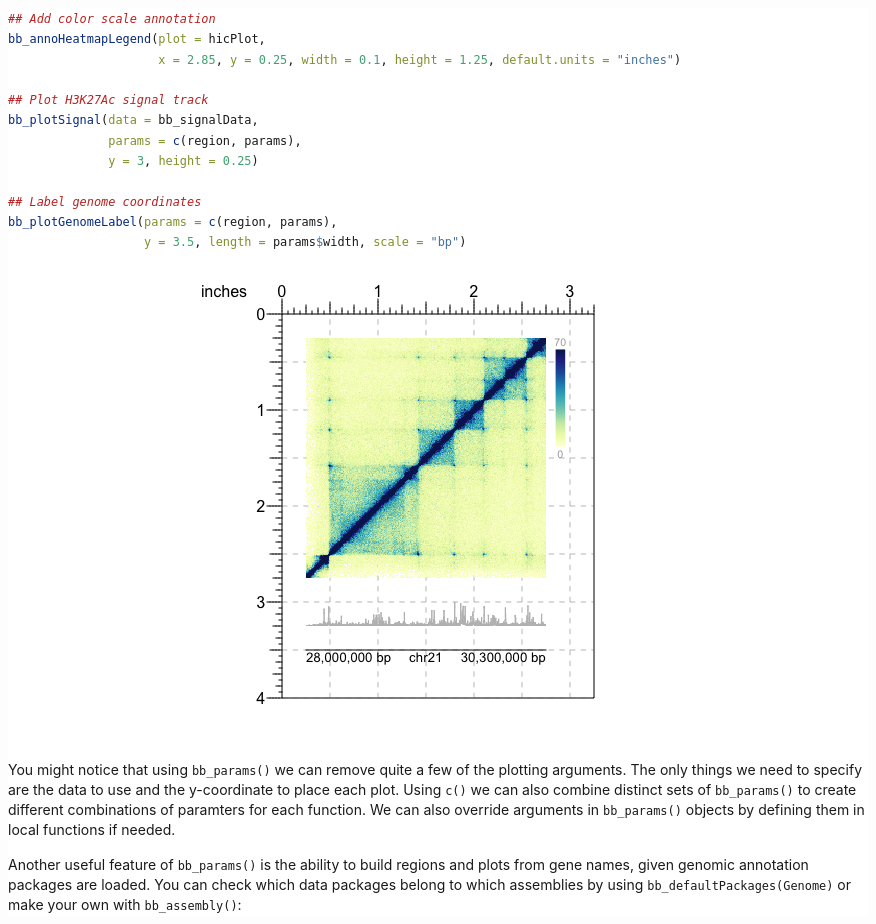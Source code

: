 ``` r
## Add color scale annotation
bb_annoHeatmapLegend(plot = hicPlot,
                     x = 2.85, y = 0.25, width = 0.1, height = 1.25, default.units = "inches")

## Plot H3K27Ac signal track
bb_plotSignal(data = bb_signalData,
              params = c(region, params),
              y = 3, height = 0.25)

## Label genome coordinates
bb_plotGenomeLabel(params = c(region, params),
                   y = 3.5, length = params$width, scale = "bp")
```

<img src="man/figures/unnamed-chunk-6-1.png" style="display: block; margin: auto;" />

You might notice that using `bb_params()` we can remove quite a few of
the plotting arguments. The only things we need to specify are the data
to use and the y-coordinate to place each plot. Using `c()` we can also
combine distinct sets of `bb_params()` to create different combinations
of paramters for each function. We can also override arguments in
`bb_params()` objects by defining them in local functions if needed.

Another useful feature of `bb_params()` is the ability to build regions
and plots from gene names, given genomic annotation packages are loaded.
You can check which data packages belong to which assemblies by using
`bb_defaultPackages(Genome)` or make your own with `bb_assembly()`:
